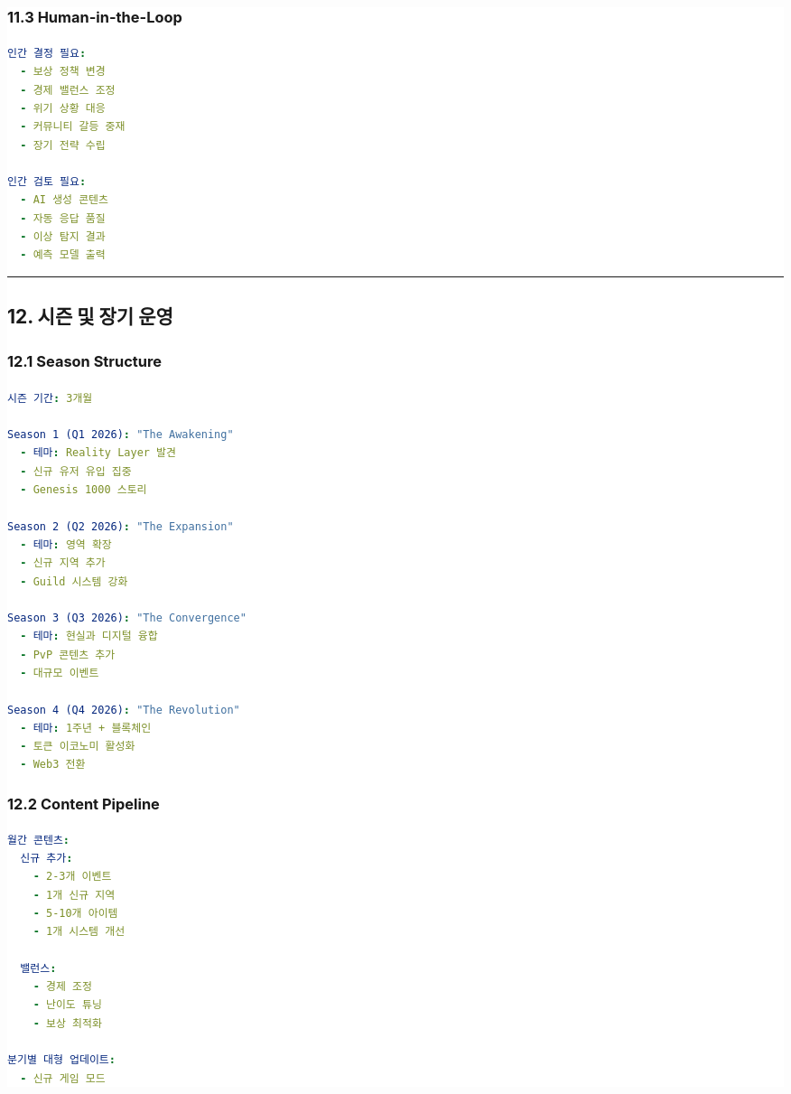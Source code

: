 ### 11.3 Human-in-the-Loop

```yaml
인간 결정 필요:
  - 보상 정책 변경
  - 경제 밸런스 조정
  - 위기 상황 대응
  - 커뮤니티 갈등 중재
  - 장기 전략 수립

인간 검토 필요:
  - AI 생성 콘텐츠
  - 자동 응답 품질
  - 이상 탐지 결과
  - 예측 모델 출력
```

---

## 12. 시즌 및 장기 운영

### 12.1 Season Structure

```yaml
시즌 기간: 3개월

Season 1 (Q1 2026): "The Awakening"
  - 테마: Reality Layer 발견
  - 신규 유저 유입 집중
  - Genesis 1000 스토리

Season 2 (Q2 2026): "The Expansion"
  - 테마: 영역 확장
  - 신규 지역 추가
  - Guild 시스템 강화

Season 3 (Q3 2026): "The Convergence"
  - 테마: 현실과 디지털 융합
  - PvP 콘텐츠 추가
  - 대규모 이벤트

Season 4 (Q4 2026): "The Revolution"
  - 테마: 1주년 + 블록체인
  - 토큰 이코노미 활성화
  - Web3 전환
```

### 12.2 Content Pipeline

```yaml
월간 콘텐츠:
  신규 추가:
    - 2-3개 이벤트
    - 1개 신규 지역
    - 5-10개 아이템
    - 1개 시스템 개선

  밸런스:
    - 경제 조정
    - 난이도 튜닝
    - 보상 최적화

분기별 대형 업데이트:
  - 신규 게임 모드
```